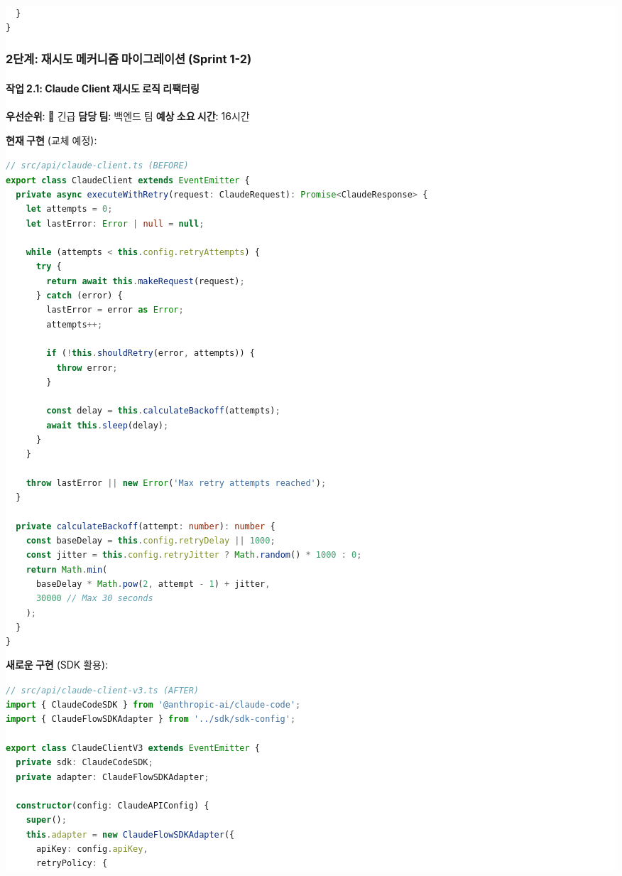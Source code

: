 ```typescript
  }
}
```

### 2단계: 재시도 메커니즘 마이그레이션 (Sprint 1-2)

#### 작업 2.1: Claude Client 재시도 로직 리팩터링
**우선순위**: 🔴 긴급
**담당 팀**: 백엔드 팀
**예상 소요 시간**: 16시간

**현재 구현** (교체 예정):
```typescript
// src/api/claude-client.ts (BEFORE)
export class ClaudeClient extends EventEmitter {
  private async executeWithRetry(request: ClaudeRequest): Promise<ClaudeResponse> {
    let attempts = 0;
    let lastError: Error | null = null;

    while (attempts < this.config.retryAttempts) {
      try {
        return await this.makeRequest(request);
      } catch (error) {
        lastError = error as Error;
        attempts++;

        if (!this.shouldRetry(error, attempts)) {
          throw error;
        }

        const delay = this.calculateBackoff(attempts);
        await this.sleep(delay);
      }
    }

    throw lastError || new Error('Max retry attempts reached');
  }

  private calculateBackoff(attempt: number): number {
    const baseDelay = this.config.retryDelay || 1000;
    const jitter = this.config.retryJitter ? Math.random() * 1000 : 0;
    return Math.min(
      baseDelay * Math.pow(2, attempt - 1) + jitter,
      30000 // Max 30 seconds
    );
  }
}
```

**새로운 구현** (SDK 활용):
```typescript
// src/api/claude-client-v3.ts (AFTER)
import { ClaudeCodeSDK } from '@anthropic-ai/claude-code';
import { ClaudeFlowSDKAdapter } from '../sdk/sdk-config';

export class ClaudeClientV3 extends EventEmitter {
  private sdk: ClaudeCodeSDK;
  private adapter: ClaudeFlowSDKAdapter;

  constructor(config: ClaudeAPIConfig) {
    super();
    this.adapter = new ClaudeFlowSDKAdapter({
      apiKey: config.apiKey,
      retryPolicy: {
```